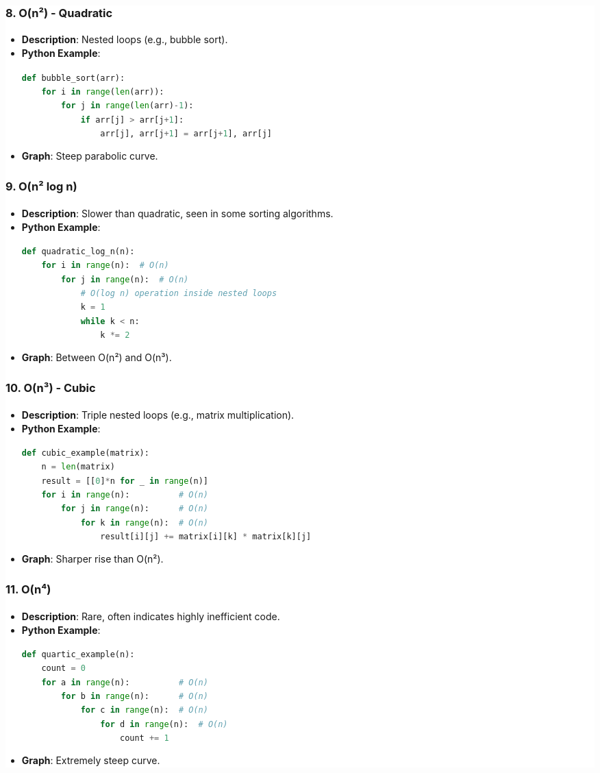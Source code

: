 ### 8. **O(n²) - Quadratic**
- **Description**: Nested loops (e.g., bubble sort).
- **Python Example**:
  ```python
  def bubble_sort(arr):
      for i in range(len(arr)):
          for j in range(len(arr)-1):
              if arr[j] > arr[j+1]:
                  arr[j], arr[j+1] = arr[j+1], arr[j]
  ```
- **Graph**: Steep parabolic curve.



### 9. **O(n² log n)**
- **Description**: Slower than quadratic, seen in some sorting algorithms.
- **Python Example**:
  ```python
  def quadratic_log_n(n):
      for i in range(n):  # O(n)
          for j in range(n):  # O(n)
              # O(log n) operation inside nested loops
              k = 1
              while k < n:
                  k *= 2
  ```
- **Graph**: Between O(n²) and O(n³).

### 10. **O(n³) - Cubic**
- **Description**: Triple nested loops (e.g., matrix multiplication).
- **Python Example**:
  ```python
  def cubic_example(matrix):
      n = len(matrix)
      result = [[0]*n for _ in range(n)]
      for i in range(n):          # O(n)
          for j in range(n):      # O(n)
              for k in range(n):  # O(n)
                  result[i][j] += matrix[i][k] * matrix[k][j]
  ```
- **Graph**: Sharper rise than O(n²).

### 11. **O(n⁴)**
- **Description**: Rare, often indicates highly inefficient code.
- **Python Example**:
  ```python
  def quartic_example(n):
      count = 0
      for a in range(n):          # O(n)
          for b in range(n):      # O(n)
              for c in range(n):  # O(n)
                  for d in range(n):  # O(n)
                      count += 1
  ```
- **Graph**: Extremely steep curve.
